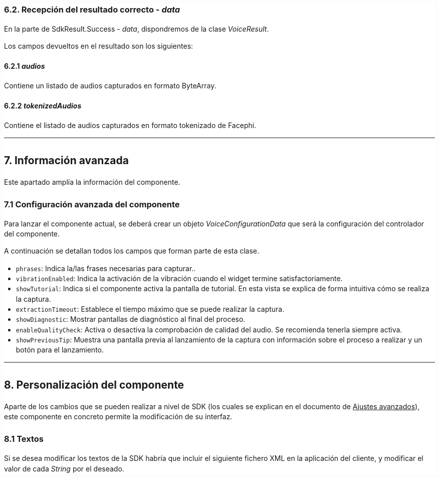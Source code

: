 ### 6.2. Recepción del resultado correcto - _data_

En la parte de SdkResult.Success - _data_, dispondremos de la clase  _VoiceResult_.

Los campos devueltos en el resultado son los siguientes:

#### 6.2.1 _audios_

Contiene un listado de audios capturados en formato ByteArray.

#### 6.2.2 _tokenizedAudios_

Contiene el listado de audios capturados en formato tokenizado de
Facephi.

---

## 7. Información avanzada

Este apartado amplía la información del componente.

### 7.1  Configuración avanzada del componente

Para lanzar el componente actual, se deberá crear un objeto _VoiceConfigurationData_ 
que será la configuración del controlador del componente.

A continuación se detallan todos los campos que forman parte de esta clase.

- `phrases`: Indica la/las frases necesarias para capturar..
- `vibrationEnabled`: Indica la activación de la vibración cuando el widget termine satisfactoriamente.
- `showTutorial`: Indica si el componente activa la pantalla de tutorial. En esta vista se explica de forma intuitiva cómo se realiza la captura.
- `extractionTimeout`: Establece el tiempo máximo que se puede realizar la captura.
- `showDiagnostic`: Mostrar pantallas de diagnóstico al final del proceso.
- `enableQualityCheck`: Activa o desactiva la comprobación de calidad del audio. Se recomienda tenerla siempre activa.
- `showPreviousTip`: Muestra una pantalla previa al lanzamiento de la captura con información sobre el proceso a realizar y un botón para el lanzamiento.

---

## 8. Personalización del componente

Aparte de los cambios que se pueden realizar a nivel de SDK (los cuales
se explican en el documento de [Ajustes avanzados](./Mobile_SDK_advanced)), este componente en concreto permite la
modificación de su interfaz.

### 8.1 Textos

Si se desea modificar los textos de la SDK habría que incluir el
siguiente fichero XML en la aplicación del cliente, y modificar el valor
de cada _String_ por el deseado.
